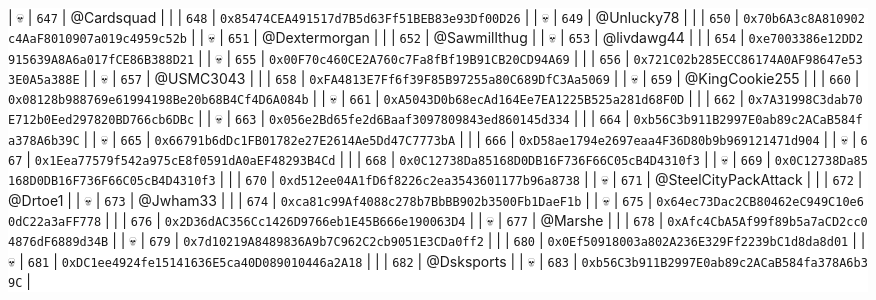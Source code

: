 | 💀 | `647` | @Cardsquad |
|  | `648` | `0x85474CEA491517d7B5d63Ff51BEB83e93Df00D26` |
| 💀 | `649` | @Unlucky78 |
|  | `650` | `0x70b6A3c8A810902c4AaF8010907a019c4959c52b` |
| 💀 | `651` | @Dextermorgan |
|  | `652` | @Sawmillthug |
| 💀 | `653` | @livdawg44 |
|  | `654` | `0xe7003386e12DD2915639A8A6a017fCE86B388D21` |
| 💀 | `655` | `0x00F70c460CE2A760c7Fa8fBf19B91CB20CD94A69` |
|  | `656` | `0x721C02b285ECC86174A0AF98647e533E0A5a388E` |
| 💀 | `657` | @USMC3043 |
|  | `658` | `0xFA4813E7Ff6f39F85B97255a80C689DfC3Aa5069` |
| 💀 | `659` | @KingCookie255 |
|  | `660` | `0x08128b988769e61994198Be20b68B4Cf4D6A084b` |
| 💀 | `661` | `0xA5043D0b68ecAd164Ee7EA1225B525a281d68F0D` |
|  | `662` | `0x7A31998C3dab70E712b0Eed297820BD766cb6DBc` |
| 💀 | `663` | `0x056e2Bd65fe2d6Baaf3097809843ed860145d334` |
|  | `664` | `0xb56C3b911B2997E0ab89c2ACaB584fa378A6b39C` |
| 💀 | `665` | `0x66791b6dDc1FB01782e27E2614Ae5Dd47C7773bA` |
|  | `666` | `0xD58ae1794e2697eaa4F36D80b9b969121471d904` |
| 💀 | `667` | `0x1Eea77579f542a975cE8f0591dA0aEF48293B4Cd` |
|  | `668` | `0x0C12738Da85168D0DB16F736F66C05cB4D4310f3` |
| 💀 | `669` | `0x0C12738Da85168D0DB16F736F66C05cB4D4310f3` |
|  | `670` | `0xd512ee04A1fD6f8226c2ea3543601177b96a8738` |
| 💀 | `671` | @SteelCityPackAttack |
|  | `672` | @Drtoe1 |
| 💀 | `673` | @Jwham33 |
|  | `674` | `0xca81c99Af4088c278b7BbBB902b3500Fb1DaeF1b` |
| 💀 | `675` | `0x64ec73Dac2CB80462eC949C10e60dC22a3aFF778` |
|  | `676` | `0x2D36dAC356Cc1426D9766eb1E45B666e190063D4` |
| 💀 | `677` | @Marshe |
|  | `678` | `0xAfc4CbA5Af99f89b5a7aCD2cc04876dF6889d34B` |
| 💀 | `679` | `0x7d10219A8489836A9b7C962C2cb9051E3CDa0ff2` |
|  | `680` | `0x0Ef50918003a802A236E329Ff2239bC1d8da8d01` |
| 💀 | `681` | `0xDC1ee4924fe15141636E5ca40D089010446a2A18` |
|  | `682` | @Dsksports |
| 💀 | `683` | `0xb56C3b911B2997E0ab89c2ACaB584fa378A6b39C` |